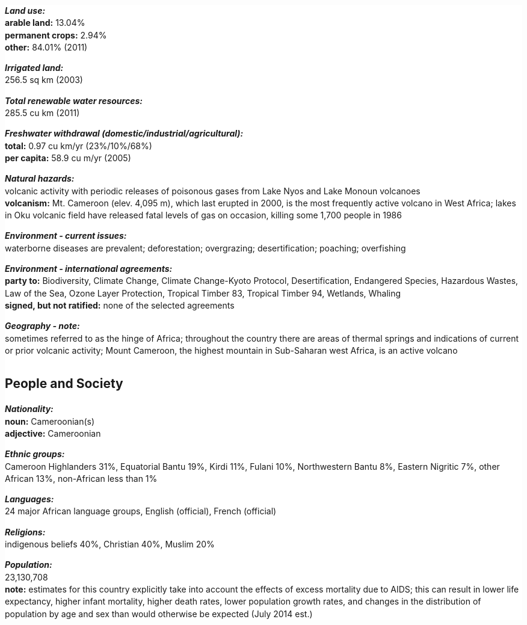 **_Land use:_**   
**arable land:** 13.04%   
**permanent crops:** 2.94%   
**other:** 84.01% (2011)

**_Irrigated land:_**   
256.5 sq km (2003)

**_Total renewable water resources:_**   
285.5 cu km (2011)

**_Freshwater withdrawal (domestic/industrial/agricultural):_**   
**total:** 0.97 cu km/yr (23%/10%/68%)   
**per capita:** 58.9 cu m/yr (2005)

**_Natural hazards:_**   
volcanic activity with periodic releases of poisonous gases from Lake Nyos and Lake Monoun volcanoes   
**volcanism:** Mt. Cameroon (elev. 4,095 m), which last erupted in 2000, is the most frequently active volcano in West Africa; lakes in Oku volcanic field have released fatal levels of gas on occasion, killing some 1,700 people in 1986

**_Environment - current issues:_**   
waterborne diseases are prevalent; deforestation; overgrazing; desertification; poaching; overfishing

**_Environment - international agreements:_**   
**party to:** Biodiversity, Climate Change, Climate Change-Kyoto Protocol, Desertification, Endangered Species, Hazardous Wastes, Law of the Sea, Ozone Layer Protection, Tropical Timber 83, Tropical Timber 94, Wetlands, Whaling   
**signed, but not ratified:** none of the selected agreements

**_Geography - note:_**   
sometimes referred to as the hinge of Africa; throughout the country there are areas of thermal springs and indications of current or prior volcanic activity; Mount Cameroon, the highest mountain in Sub-Saharan west Africa, is an active volcano


## People and Society

**_Nationality:_**   
**noun:** Cameroonian(s)   
**adjective:** Cameroonian

**_Ethnic groups:_**   
Cameroon Highlanders 31%, Equatorial Bantu 19%, Kirdi 11%, Fulani 10%, Northwestern Bantu 8%, Eastern Nigritic 7%, other African 13%, non-African less than 1%

**_Languages:_**   
24 major African language groups, English (official), French (official)

**_Religions:_**   
indigenous beliefs 40%, Christian 40%, Muslim 20%

**_Population:_**   
23,130,708   
**note:** estimates for this country explicitly take into account the effects of excess mortality due to AIDS; this can result in lower life expectancy, higher infant mortality, higher death rates, lower population growth rates, and changes in the distribution of population by age and sex than would otherwise be expected (July 2014 est.)
